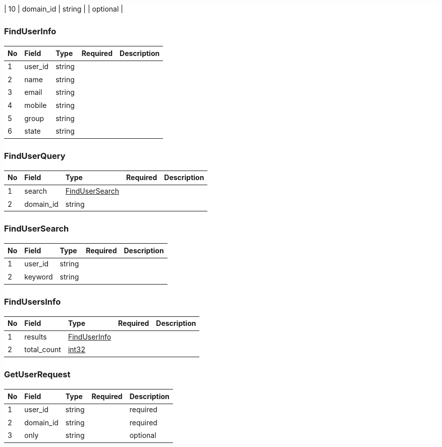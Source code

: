 | 10 | domain\_id | string |  | optional |

### FindUserInfo

| No | Field | Type | Required | Description |
| :--- | :--- | :--- | :--- | :--- |
| 1 | user\_id | string |  |  |
| 2 | name | string |  |  |
| 3 | email | string |  |  |
| 4 | mobile | string |  |  |
| 5 | group | string |  |  |
| 6 | state | string |  |  |

### FindUserQuery

| No | Field | Type | Required | Description |
| :--- | :--- | :--- | :--- | :--- |
| 1 | search | [FindUserSearch](user.md#findusersearch) |  |  |
| 2 | domain\_id | string |  |  |

### FindUserSearch

| No | Field | Type | Required | Description |
| :--- | :--- | :--- | :--- | :--- |
| 1 | user\_id | string |  |  |
| 2 | keyword | string |  |  |

### FindUsersInfo

| No | Field | Type | Required | Description |
| :--- | :--- | :--- | :--- | :--- |
| 1 | results | [FindUserInfo](user.md#finduserinfo) |  |  |
| 2 | total\_count | [int32](https://github.com/protocolbuffers/protobuf/blob/master/src/google/protobuf/type.proto) |  |  |

### GetUserRequest

| No | Field | Type | Required | Description |
| :--- | :--- | :--- | :--- | :--- |
| 1 | user\_id | string |  | required |
| 2 | domain\_id | string |  | required |
| 3 | only | string |  | optional |
